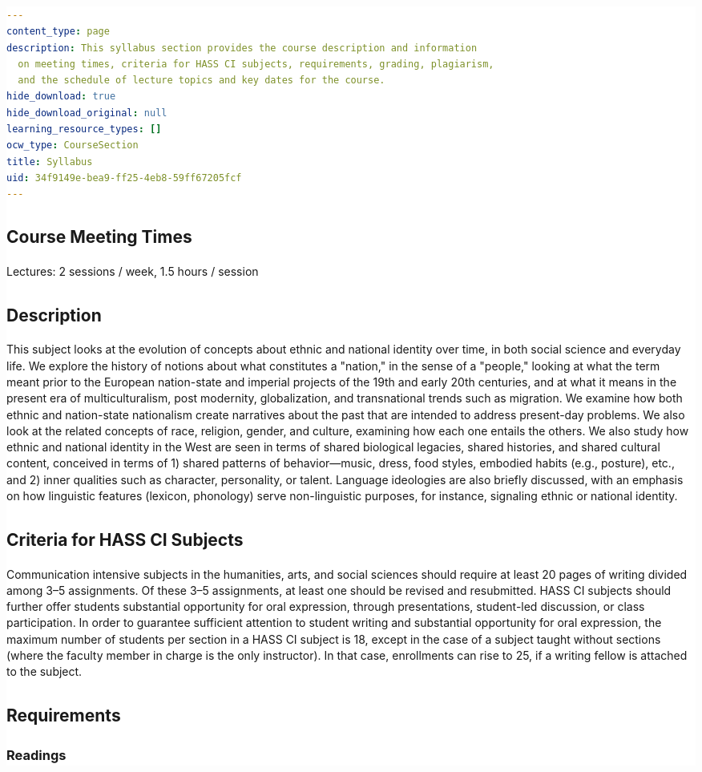 ```yaml
---
content_type: page
description: This syllabus section provides the course description and information
  on meeting times, criteria for HASS CI subjects, requirements, grading, plagiarism,
  and the schedule of lecture topics and key dates for the course.
hide_download: true
hide_download_original: null
learning_resource_types: []
ocw_type: CourseSection
title: Syllabus
uid: 34f9149e-bea9-ff25-4eb8-59ff67205fcf
---
```


Course Meeting Times
--------------------

Lectures: 2 sessions / week, 1.5 hours / session

Description
-----------

This subject looks at the evolution of concepts about ethnic and national identity over time, in both social science and everyday life. We explore the history of notions about what constitutes a "nation," in the sense of a "people," looking at what the term meant prior to the European nation-state and imperial projects of the 19th and early 20th centuries, and at what it means in the present era of multiculturalism, post modernity, globalization, and transnational trends such as migration. We examine how both ethnic and nation-state nationalism create narratives about the past that are intended to address present-day problems. We also look at the related concepts of race, religion, gender, and culture, examining how each one entails the others. We also study how ethnic and national identity in the West are seen in terms of shared biological legacies, shared histories, and shared cultural content, conceived in terms of 1) shared patterns of behavior—music, dress, food styles, embodied habits (e.g., posture), etc., and 2) inner qualities such as character, personality, or talent. Language ideologies are also briefly discussed, with an emphasis on how linguistic features (lexicon, phonology) serve non-linguistic purposes, for instance, signaling ethnic or national identity.

Criteria for HASS CI Subjects
-----------------------------

Communication intensive subjects in the humanities, arts, and social sciences should require at least 20 pages of writing divided among 3–5 assignments. Of these 3–5 assignments, at least one should be revised and resubmitted. HASS CI subjects should further offer students substantial opportunity for oral expression, through presentations, student-led discussion, or class participation. In order to guarantee sufficient attention to student writing and substantial opportunity for oral expression, the maximum number of students per section in a HASS CI subject is 18, except in the case of a subject taught without sections (where the faculty member in charge is the only instructor). In that case, enrollments can rise to 25, if a writing fellow is attached to the subject.

Requirements
------------

### Readings
